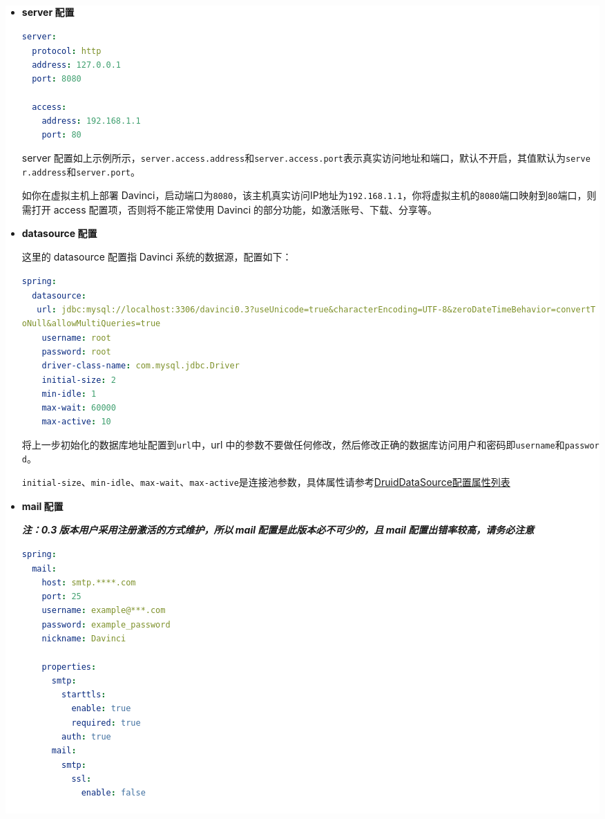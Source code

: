    - **server 配置**

     ```yml
     server:
       protocol: http
       address: 127.0.0.1
       port: 8080
     
       access:
         address: 192.168.1.1
         port: 80
     ```

     server 配置如上示例所示，`server.access.address`和`server.access.port`表示真实访问地址和端口，默认不开启，其值默认为`server.address`和`server.port`。

     如你在虚拟主机上部署 Davinci，启动端口为`8080`，该主机真实访问IP地址为`192.168.1.1`，你将虚拟主机的`8080`端口映射到`80`端口，则需打开 access 配置项，否则将不能正常使用 Davinci 的部分功能，如激活账号、下载、分享等。

   - **datasource 配置**

     这里的 datasource 配置指 Davinci 系统的数据源，配置如下：

     ```yml
     spring:
       datasource:
     	url: jdbc:mysql://localhost:3306/davinci0.3?useUnicode=true&characterEncoding=UTF-8&zeroDateTimeBehavior=convertToNull&allowMultiQueries=true
         username: root
         password: root
         driver-class-name: com.mysql.jdbc.Driver
         initial-size: 2
         min-idle: 1
         max-wait: 60000
         max-active: 10
     ```

     将上一步初始化的数据库地址配置到`url`中，url 中的参数不要做任何修改，然后修改正确的数据库访问用户和密码即`username`和`password`。

     `initial-size`、`min-idle`、`max-wait`、`max-active`是连接池参数，具体属性请参考[DruidDataSource配置属性列表](https://github.com/alibaba/druid/wiki/DruidDataSource%E9%85%8D%E7%BD%AE%E5%B1%9E%E6%80%A7%E5%88%97%E8%A1%A8)

   - **mail 配置**

     ***注：0.3 版本用户采用注册激活的方式维护，所以 mail 配置是此版本必不可少的，且 mail 配置出错率较高，请务必注意***

     ```yml
     spring:
       mail:
         host: smtp.****.com
         port: 25
         username: example@***.com
         password: example_password
         nickname: Davinci
         
         properties:
           smtp:
             starttls:
               enable: true
               required: true
             auth: true
           mail:
             smtp:
               ssl:
                 enable: false
                 